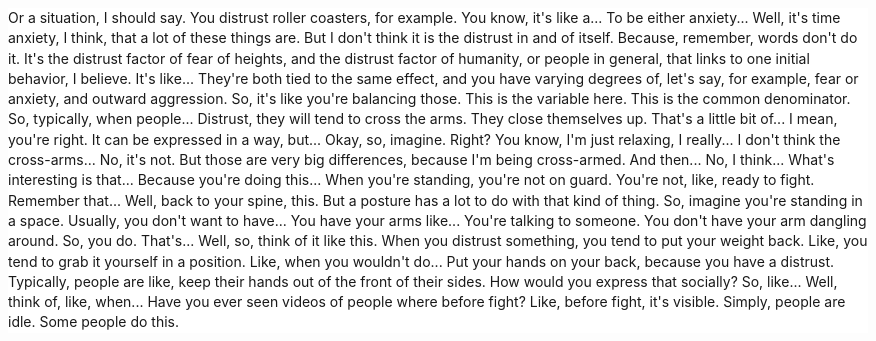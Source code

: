 Or a situation, I should say.
You distrust roller coasters, for example.
You know, it's like a...
To be either anxiety...
Well, it's time anxiety, I think, that a lot of these things are.
But I don't think it is the distrust in and of itself.
Because, remember, words don't do it.
It's the distrust factor of fear of heights,
and the distrust factor of humanity,
or people in general, that links to one initial behavior, I believe.
It's like...
They're both tied to the same effect,
and you have varying degrees of, let's say, for example,
fear or anxiety,
and outward aggression.
So, it's like you're balancing those.
This is the variable here.
This is the common denominator.
So, typically, when people...
Distrust, they will tend to cross the arms.
They close themselves up.
That's a little bit of...
I mean, you're right.
It can be expressed in a way, but...
Okay, so, imagine.
Right?
You know, I'm just relaxing, I really...
I don't think the cross-arms...
No, it's not.
But those are very big differences,
because I'm being cross-armed.
And then...
No, I think...
What's interesting is that...
Because you're doing this...
When you're standing, you're not on guard.
You're not, like, ready to fight.
Remember that...
Well, back to your spine, this.
But a posture has a lot to do with that kind of thing.
So, imagine you're standing in a space.
Usually, you don't want to have...
You have your arms like...
You're talking to someone.
You don't have your arm dangling around.
So, you do.
That's...
Well, so, think of it like this.
When you distrust something,
you tend to put your weight back.
Like, you tend to grab it yourself in a position.
Like, when you wouldn't do...
Put your hands on your back,
because you have a distrust.
Typically, people are like,
keep their hands out of the front of their sides.
How would you express that socially?
So, like...
Well, think of, like,
when...
Have you ever seen videos of people where before fight?
Like, before fight, it's visible.
Simply, people are idle.
Some people do this.